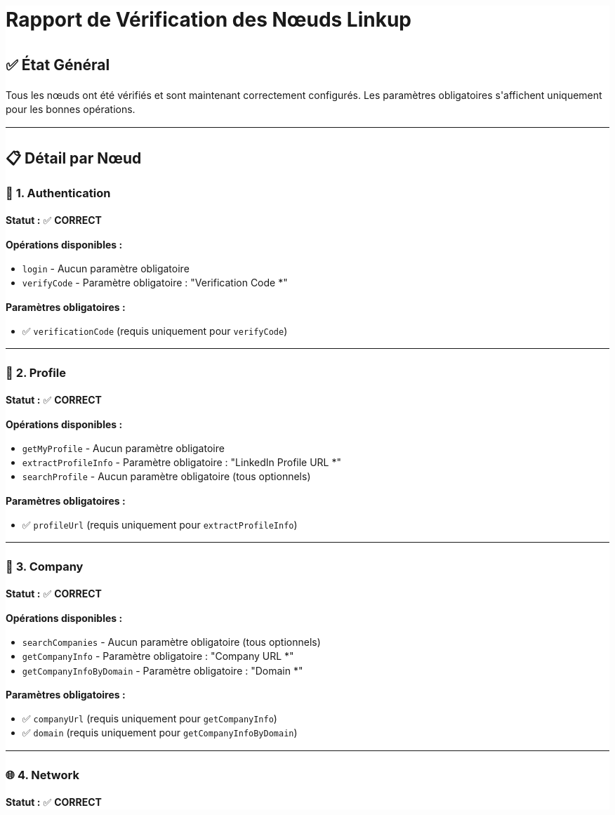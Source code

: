 # Rapport de Vérification des Nœuds Linkup

## ✅ État Général

Tous les nœuds ont été vérifiés et sont maintenant correctement configurés. Les paramètres obligatoires s'affichent uniquement pour les bonnes opérations.

---

## 📋 Détail par Nœud

### 🔐 **1. Authentication**
**Statut :** ✅ **CORRECT**

**Opérations disponibles :**
- `login` - Aucun paramètre obligatoire
- `verifyCode` - Paramètre obligatoire : "Verification Code *"

**Paramètres obligatoires :**
- ✅ `verificationCode` (requis uniquement pour `verifyCode`)

---

### 👤 **2. Profile**
**Statut :** ✅ **CORRECT**

**Opérations disponibles :**
- `getMyProfile` - Aucun paramètre obligatoire
- `extractProfileInfo` - Paramètre obligatoire : "LinkedIn Profile URL *"
- `searchProfile` - Aucun paramètre obligatoire (tous optionnels)

**Paramètres obligatoires :**
- ✅ `profileUrl` (requis uniquement pour `extractProfileInfo`)

---

### 🏢 **3. Company**
**Statut :** ✅ **CORRECT**

**Opérations disponibles :**
- `searchCompanies` - Aucun paramètre obligatoire (tous optionnels)
- `getCompanyInfo` - Paramètre obligatoire : "Company URL *"
- `getCompanyInfoByDomain` - Paramètre obligatoire : "Domain *"

**Paramètres obligatoires :**
- ✅ `companyUrl` (requis uniquement pour `getCompanyInfo`)
- ✅ `domain` (requis uniquement pour `getCompanyInfoByDomain`)

---

### 🌐 **4. Network**
**Statut :** ✅ **CORRECT**
